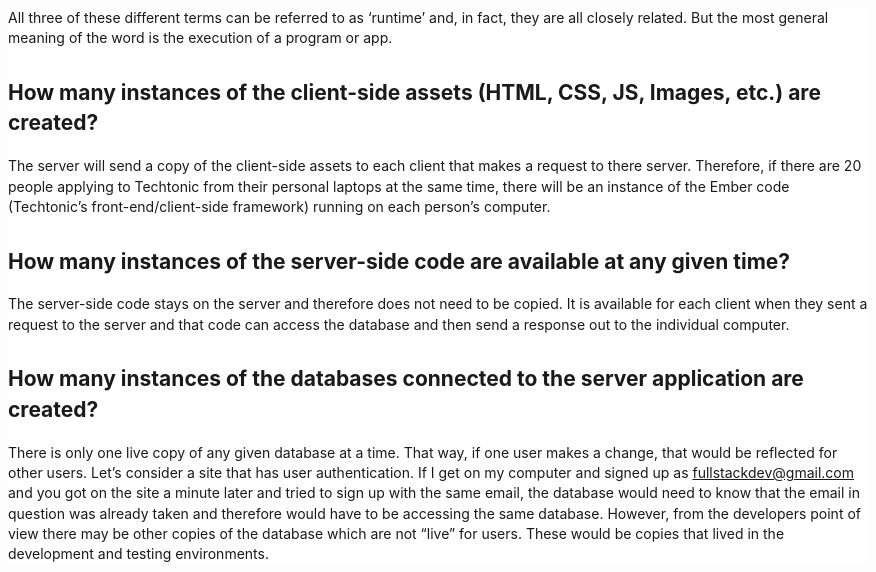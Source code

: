 All three of these different terms can be referred to as ‘runtime’ and, in fact, they are all closely related. But the most general meaning of the word is the execution of a program or app.


## How many instances of the client-side assets (HTML, CSS, JS, Images, etc.) are created?

The server will send a copy of the client-side assets to each client that makes a request to there server. Therefore, if there are 20 people applying to Techtonic from their personal laptops at the same time, there will be an instance of the Ember code (Techtonic’s front-end/client-side framework) running on each person’s computer.

## How many instances of the server-side code are available at any given time?

The server-side code stays on the server and therefore does not need to be copied. It is available for each client when they sent a request to the server and that code can access the database and then send a response out to the individual computer.

## How many instances of the databases connected to the server application are created?

There is only one live copy of any given database at a time. That way, if one user makes a change, that would be reflected for other users. Let’s consider a site that has user authentication. If I get on my computer and signed up as fullstackdev@gmail.com and you got on the site a minute later and tried to sign up with the same email, the database would need to know that the email in question was already taken and therefore would have to be accessing the same database.
	However, from the developers point of view there may be other copies of the database which are not “live” for users. These would be copies that lived in the development and testing environments.
